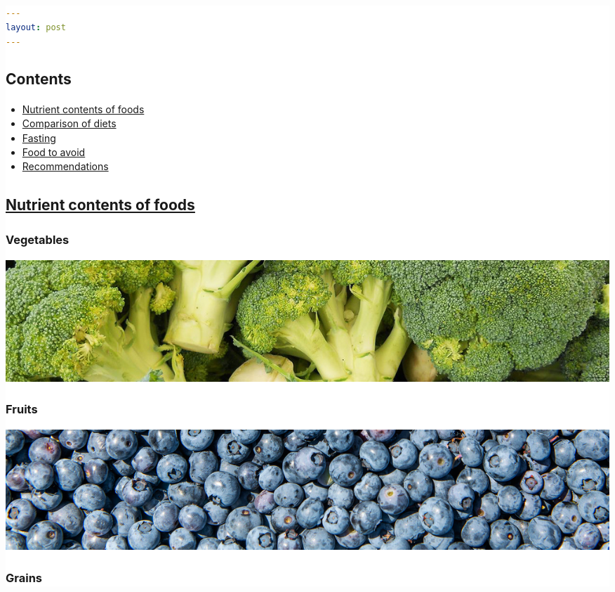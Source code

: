 ```yaml
---
layout: post
---
```


## Contents

- [Nutrient contents of foods](nutrient-contents-of-foods)
- [Comparison of diets](comparison-of-diets)
- [Fasting](#fasting)
- [Food to avoid](#food-to-avoid)
- [Recommendations](#recommendations)


## [Nutrient contents of foods](nutrient-contents-of-foods)

### Vegetables

<img src="/images/broccoli-5x1.png" alt="alternatetext" style="width:100%"> 

<iframe src="https://docs.google.com/spreadsheets/d/e/2PACX-1vQBPRIgtkht6gWdVDhJESPsngZ20JCD20vzts7qe_1sGdpDb_UUdXzUfFjLb27DO_1Onxgp6kmeLY-B/pubhtml?gid=1024721634&amp;single=true&amp;widget=true&amp;headers=false" style="height:232px;width:100%;frameborder:0px;transparency=true" ></iframe>

### Fruits

<img src="/images/blueberry-5x1.png" alt="alternatetext" style="width:100%"> 

<iframe src="https://docs.google.com/spreadsheets/d/e/2PACX-1vQBPRIgtkht6gWdVDhJESPsngZ20JCD20vzts7qe_1sGdpDb_UUdXzUfFjLb27DO_1Onxgp6kmeLY-B/pubhtml?gid=396708346&amp;single=true&amp;widget=true&amp;headers=false" style="height:232px;width:100%;frameborder:0px;transparency=true"></iframe>

### Grains
